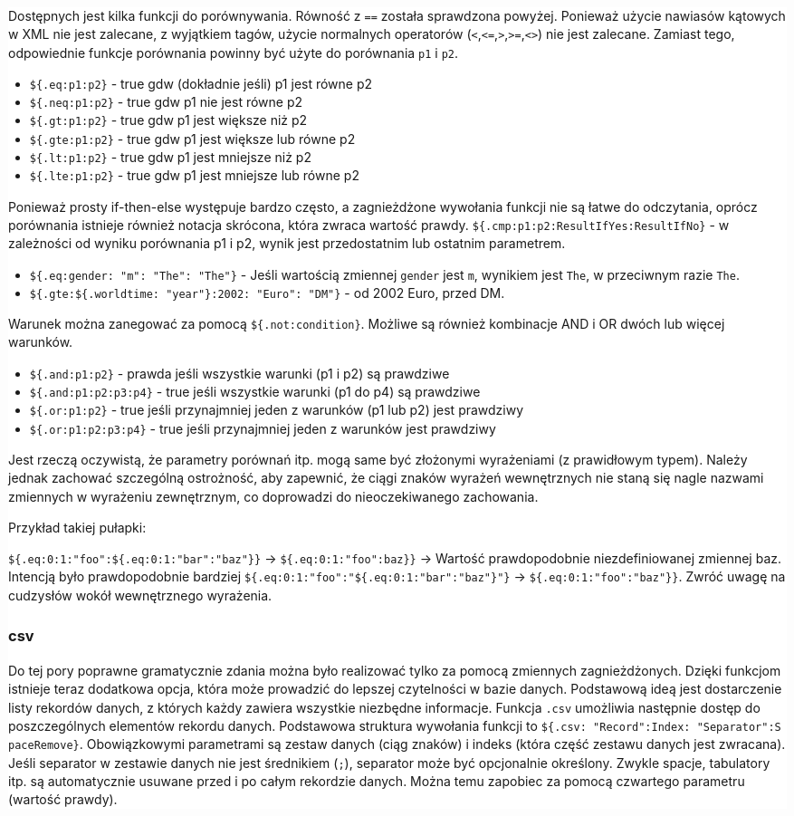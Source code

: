 Dostępnych jest kilka funkcji do porównywania.
Równość z `==` została sprawdzona powyżej.
Ponieważ użycie nawiasów kątowych w XML nie jest zalecane, z wyjątkiem tagów, użycie normalnych operatorów (`<`,`<=`,`>`,`>=`,`<>`) nie jest zalecane.
Zamiast tego, odpowiednie funkcje porównania powinny być użyte do porównania `p1` i `p2`.

* `${.eq:p1:p2}` - true gdw (dokładnie jeśli) p1 jest równe p2
* `${.neq:p1:p2}` - true gdw p1 nie jest równe p2
* `${.gt:p1:p2}` - true gdw p1 jest większe niż p2
* `${.gte:p1:p2}` - true gdw p1 jest większe lub równe p2
* `${.lt:p1:p2}` - true gdw p1 jest mniejsze niż p2
* `${.lte:p1:p2}` - true gdw p1 jest mniejsze lub równe p2

Ponieważ prosty if-then-else występuje bardzo często, a zagnieżdżone wywołania funkcji nie są łatwe do odczytania, oprócz porównania istnieje również notacja skrócona, która zwraca wartość prawdy.
`${.cmp:p1:p2:ResultIfYes:ResultIfNo}` - w zależności od wyniku porównania p1 i p2, wynik jest przedostatnim lub ostatnim parametrem.

* `${.eq:gender: "m": "The": "The"}` - Jeśli wartością zmiennej `gender` jest `m`, wynikiem jest `The`, w przeciwnym razie `The`.
* `${.gte:${.worldtime: "year"}:2002: "Euro": "DM"}` - od 2002 Euro, przed DM.

Warunek można zanegować za pomocą `${.not:condition}`.
Możliwe są również kombinacje AND i OR dwóch lub więcej warunków.

* `${.and:p1:p2}` - prawda jeśli wszystkie warunki (p1 i p2) są prawdziwe
* `${.and:p1:p2:p3:p4}` - true jeśli wszystkie warunki (p1 do p4) są prawdziwe
* `${.or:p1:p2}` - true jeśli przynajmniej jeden z warunków (p1 lub p2) jest prawdziwy
* `${.or:p1:p2:p3:p4}` - true jeśli przynajmniej jeden z warunków jest prawdziwy

Jest rzeczą oczywistą, że parametry porównań itp. mogą same być złożonymi wyrażeniami (z prawidłowym typem).
Należy jednak zachować szczególną ostrożność, aby zapewnić, że ciągi znaków wyrażeń wewnętrznych nie staną się nagle nazwami zmiennych w wyrażeniu zewnętrznym, co doprowadzi do nieoczekiwanego zachowania.

Przykład takiej pułapki:

`${.eq:0:1:"foo":${.eq:0:1:"bar":"baz"}}` -> `${.eq:0:1:"foo":baz}}` -> Wartość prawdopodobnie niezdefiniowanej zmiennej baz.
Intencją było prawdopodobnie bardziej `${.eq:0:1:"foo":"${.eq:0:1:"bar":"baz"}"}` -> `${.eq:0:1:"foo":"baz"}}`.
Zwróć uwagę na cudzysłów wokół wewnętrznego wyrażenia.


### csv

Do tej pory poprawne gramatycznie zdania można było realizować tylko za pomocą zmiennych zagnieżdżonych.
Dzięki funkcjom istnieje teraz dodatkowa opcja, która może prowadzić do lepszej czytelności w bazie danych.
Podstawową ideą jest dostarczenie listy rekordów danych, z których każdy zawiera wszystkie niezbędne informacje.
Funkcja `.csv` umożliwia następnie dostęp do poszczególnych elementów rekordu danych.
Podstawowa struktura wywołania funkcji to `${.csv: "Record":Index: "Separator":SpaceRemove}`.
Obowiązkowymi parametrami są zestaw danych (ciąg znaków) i indeks (która część zestawu danych jest zwracana).
Jeśli separator w zestawie danych nie jest średnikiem (`;`), separator może być opcjonalnie określony.
Zwykle spacje, tabulatory itp. są automatycznie usuwane przed i po całym rekordzie danych.
Można temu zapobiec za pomocą czwartego parametru (wartość prawdy).
